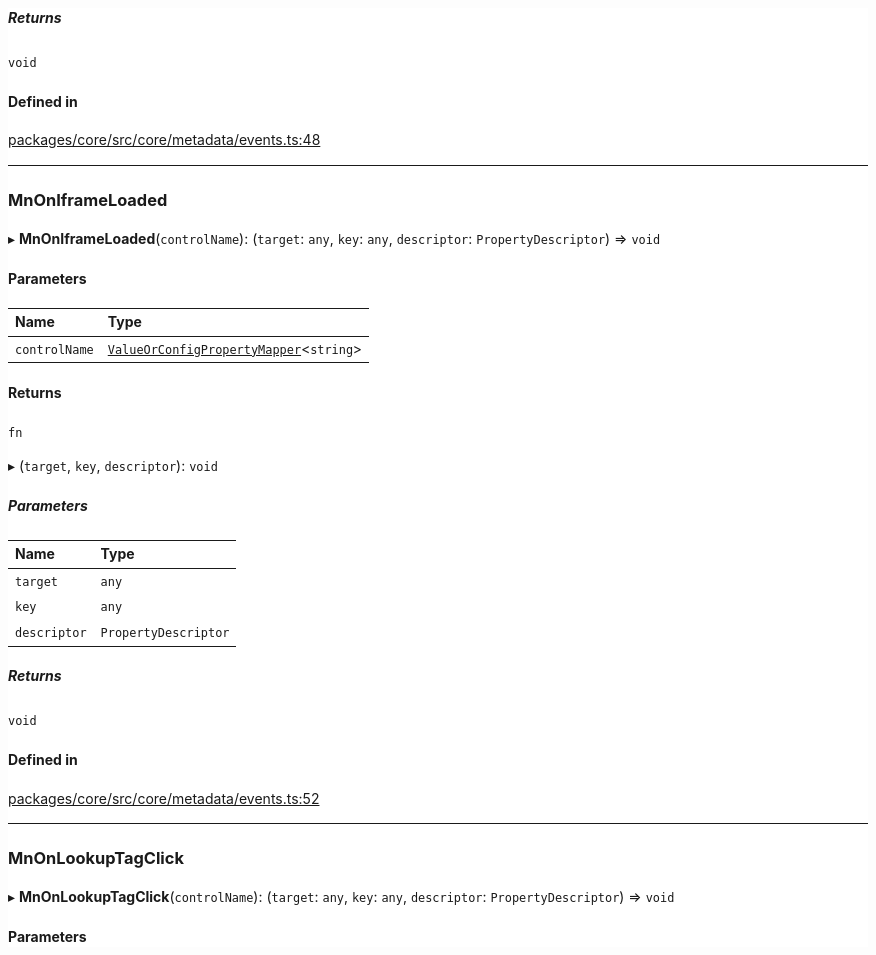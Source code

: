 ##### Returns

`void`

#### Defined in

[packages/core/src/core/metadata/events.ts:48](https://github.com/primno/primno/blob/21aeb72/packages/core/src/core/metadata/events.ts#L48)

___

### MnOnIframeLoaded

▸ **MnOnIframeLoaded**(`controlName`): (`target`: `any`, `key`: `any`, `descriptor`: `PropertyDescriptor`) => `void`

#### Parameters

| Name | Type |
| :------ | :------ |
| `controlName` | [`ValueOrConfigPropertyMapper`](modules.md#valueorconfigpropertymapper)<`string`\> |

#### Returns

`fn`

▸ (`target`, `key`, `descriptor`): `void`

##### Parameters

| Name | Type |
| :------ | :------ |
| `target` | `any` |
| `key` | `any` |
| `descriptor` | `PropertyDescriptor` |

##### Returns

`void`

#### Defined in

[packages/core/src/core/metadata/events.ts:52](https://github.com/primno/primno/blob/21aeb72/packages/core/src/core/metadata/events.ts#L52)

___

### MnOnLookupTagClick

▸ **MnOnLookupTagClick**(`controlName`): (`target`: `any`, `key`: `any`, `descriptor`: `PropertyDescriptor`) => `void`

#### Parameters
